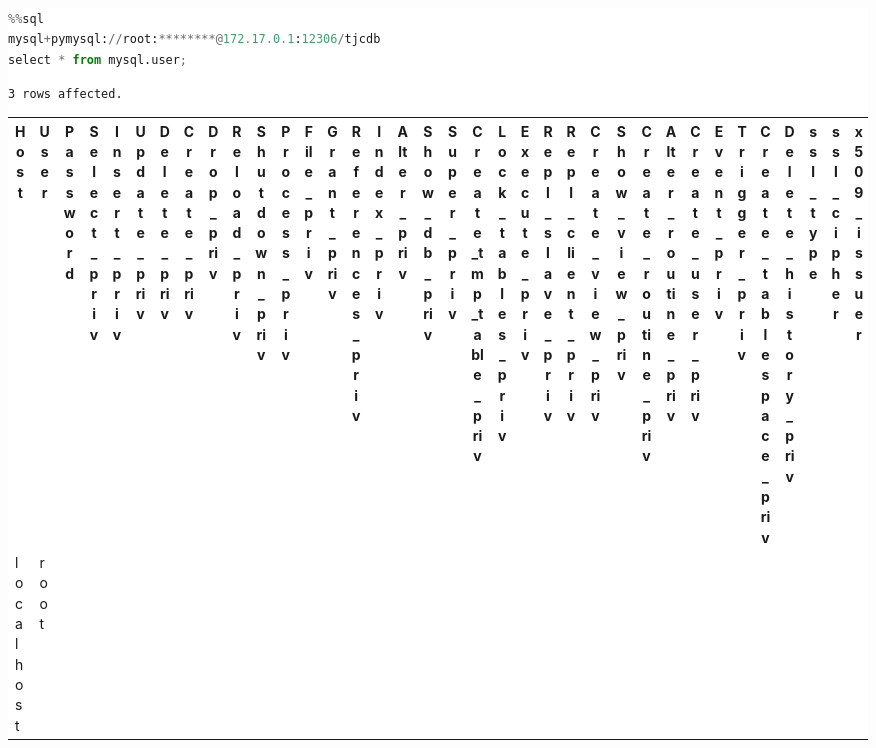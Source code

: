 


```python
%%sql 
mysql+pymysql://root:********@172.17.0.1:12306/tjcdb
select * from mysql.user;
```

    3 rows affected.





<table>
    <tr>
        <th>Host</th>
        <th>User</th>
        <th>Password</th>
        <th>Select_priv</th>
        <th>Insert_priv</th>
        <th>Update_priv</th>
        <th>Delete_priv</th>
        <th>Create_priv</th>
        <th>Drop_priv</th>
        <th>Reload_priv</th>
        <th>Shutdown_priv</th>
        <th>Process_priv</th>
        <th>File_priv</th>
        <th>Grant_priv</th>
        <th>References_priv</th>
        <th>Index_priv</th>
        <th>Alter_priv</th>
        <th>Show_db_priv</th>
        <th>Super_priv</th>
        <th>Create_tmp_table_priv</th>
        <th>Lock_tables_priv</th>
        <th>Execute_priv</th>
        <th>Repl_slave_priv</th>
        <th>Repl_client_priv</th>
        <th>Create_view_priv</th>
        <th>Show_view_priv</th>
        <th>Create_routine_priv</th>
        <th>Alter_routine_priv</th>
        <th>Create_user_priv</th>
        <th>Event_priv</th>
        <th>Trigger_priv</th>
        <th>Create_tablespace_priv</th>
        <th>Delete_history_priv</th>
        <th>ssl_type</th>
        <th>ssl_cipher</th>
        <th>x509_issuer</th>
        <th>x509_subject</th>
        <th>max_questions</th>
        <th>max_updates</th>
        <th>max_connections</th>
        <th>max_user_connections</th>
        <th>plugin</th>
        <th>authentication_string</th>
        <th>password_expired</th>
        <th>is_role</th>
        <th>default_role</th>
        <th>max_statement_time</th>
    </tr>
    <tr>
        <td>localhost</td>
        <td>root</td>
